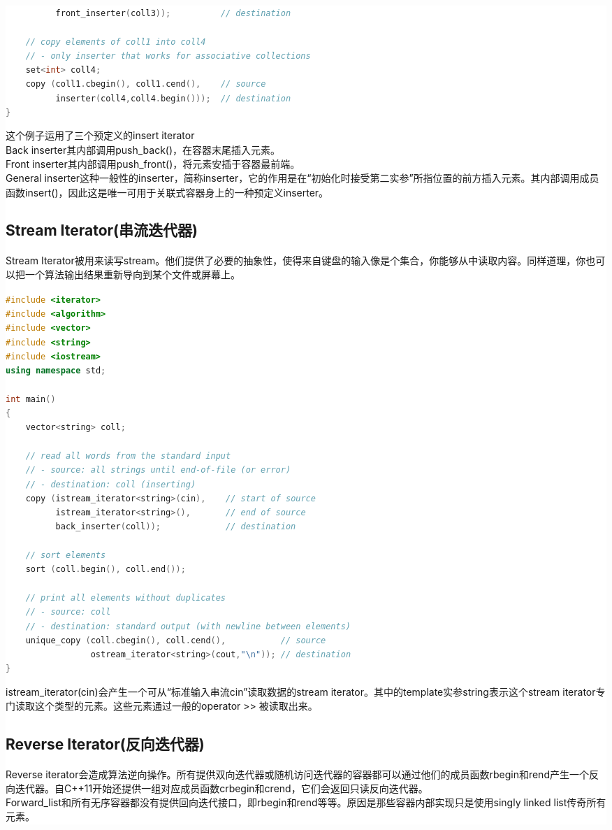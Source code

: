 ```c++
          front_inserter(coll3));          // destination

    // copy elements of coll1 into coll4
    // - only inserter that works for associative collections
    set<int> coll4;
    copy (coll1.cbegin(), coll1.cend(),    // source
          inserter(coll4,coll4.begin()));  // destination
}
```
这个例子运用了三个预定义的insert iterator  
Back inserter其内部调用push_back()，在容器末尾插入元素。  
Front inserter其内部调用push_front()，将元素安插于容器最前端。  
General inserter这种一般性的inserter，简称inserter，它的作用是在“初始化时接受第二实参”所指位置的前方插入元素。其内部调用成员函数insert()，因此这是唯一可用于关联式容器身上的一种预定义inserter。

Stream Iterator(串流迭代器)
---
Stream Iterator被用来读写stream。他们提供了必要的抽象性，使得来自键盘的输入像是个集合，你能够从中读取内容。同样道理，你也可以把一个算法输出结果重新导向到某个文件或屏幕上。

```c++
#include <iterator>
#include <algorithm>
#include <vector>
#include <string>
#include <iostream>
using namespace std;

int main()
{
    vector<string> coll;

    // read all words from the standard input
    // - source: all strings until end-of-file (or error)
    // - destination: coll (inserting)
    copy (istream_iterator<string>(cin),    // start of source
          istream_iterator<string>(),       // end of source
          back_inserter(coll));             // destination

    // sort elements
    sort (coll.begin(), coll.end());

    // print all elements without duplicates
    // - source: coll
    // - destination: standard output (with newline between elements)
    unique_copy (coll.cbegin(), coll.cend(),           // source
                 ostream_iterator<string>(cout,"\n")); // destination
}
```
istream_iterator<string>(cin)会产生一个可从“标准输入串流cin”读取数据的stream iterator。其中的template实参string表示这个stream iterator专门读取这个类型的元素。这些元素通过一般的operator >> 被读取出来。

Reverse Iterator(反向迭代器)
---
Reverse iterator会造成算法逆向操作。所有提供双向迭代器或随机访问迭代器的容器都可以通过他们的成员函数rbegin和rend产生一个反向迭代器。自C++11开始还提供一组对应成员函数crbegin和crend，它们会返回只读反向迭代器。  
Forward_list和所有无序容器都没有提供回向迭代接口，即rbegin和rend等等。原因是那些容器内部实现只是使用singly linked list传奇所有元素。
